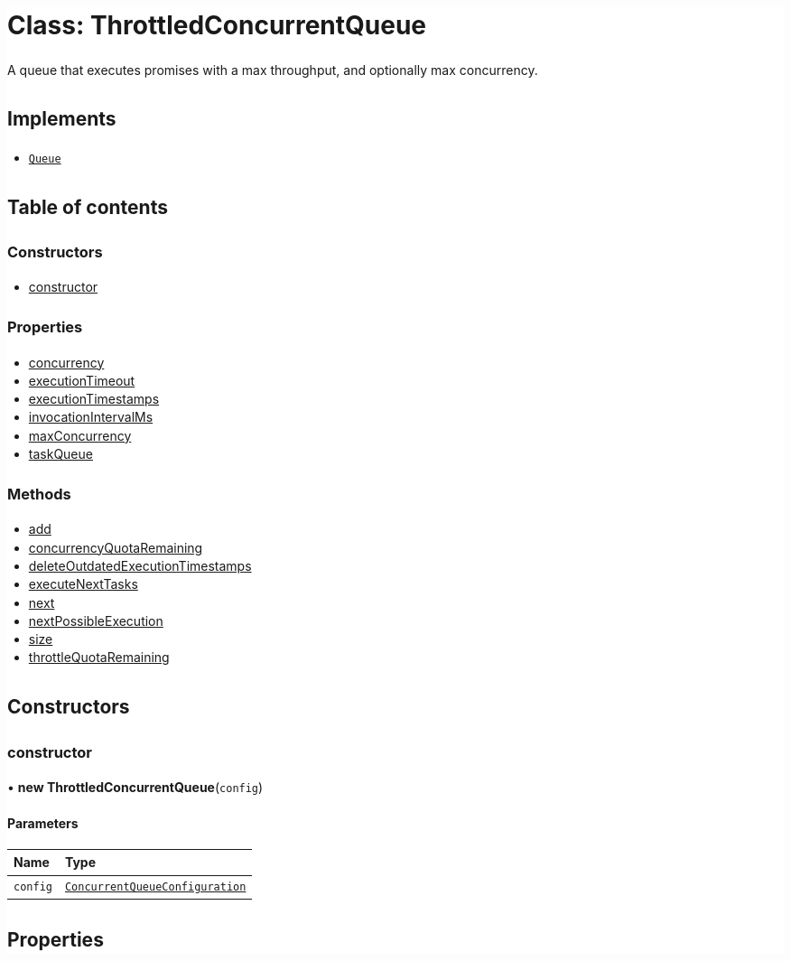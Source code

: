# Class: ThrottledConcurrentQueue

A queue that executes promises with a max throughput, and optionally max
concurrency.

## Implements

- [`Queue`](../interfaces/Queue.md)

## Table of contents

### Constructors

- [constructor](ThrottledConcurrentQueue.md#constructor)

### Properties

- [concurrency](ThrottledConcurrentQueue.md#concurrency)
- [executionTimeout](ThrottledConcurrentQueue.md#executiontimeout)
- [executionTimestamps](ThrottledConcurrentQueue.md#executiontimestamps)
- [invocationIntervalMs](ThrottledConcurrentQueue.md#invocationintervalms)
- [maxConcurrency](ThrottledConcurrentQueue.md#maxconcurrency)
- [taskQueue](ThrottledConcurrentQueue.md#taskqueue)

### Methods

- [add](ThrottledConcurrentQueue.md#add)
- [concurrencyQuotaRemaining](ThrottledConcurrentQueue.md#concurrencyquotaremaining)
- [deleteOutdatedExecutionTimestamps](ThrottledConcurrentQueue.md#deleteoutdatedexecutiontimestamps)
- [executeNextTasks](ThrottledConcurrentQueue.md#executenexttasks)
- [next](ThrottledConcurrentQueue.md#next)
- [nextPossibleExecution](ThrottledConcurrentQueue.md#nextpossibleexecution)
- [size](ThrottledConcurrentQueue.md#size)
- [throttleQuotaRemaining](ThrottledConcurrentQueue.md#throttlequotaremaining)

## Constructors

### constructor

• **new ThrottledConcurrentQueue**(`config`)

#### Parameters

| Name     | Type                                                                            |
| :------- | :------------------------------------------------------------------------------ |
| `config` | [`ConcurrentQueueConfiguration`](../interfaces/ConcurrentQueueConfiguration.md) |

## Properties
